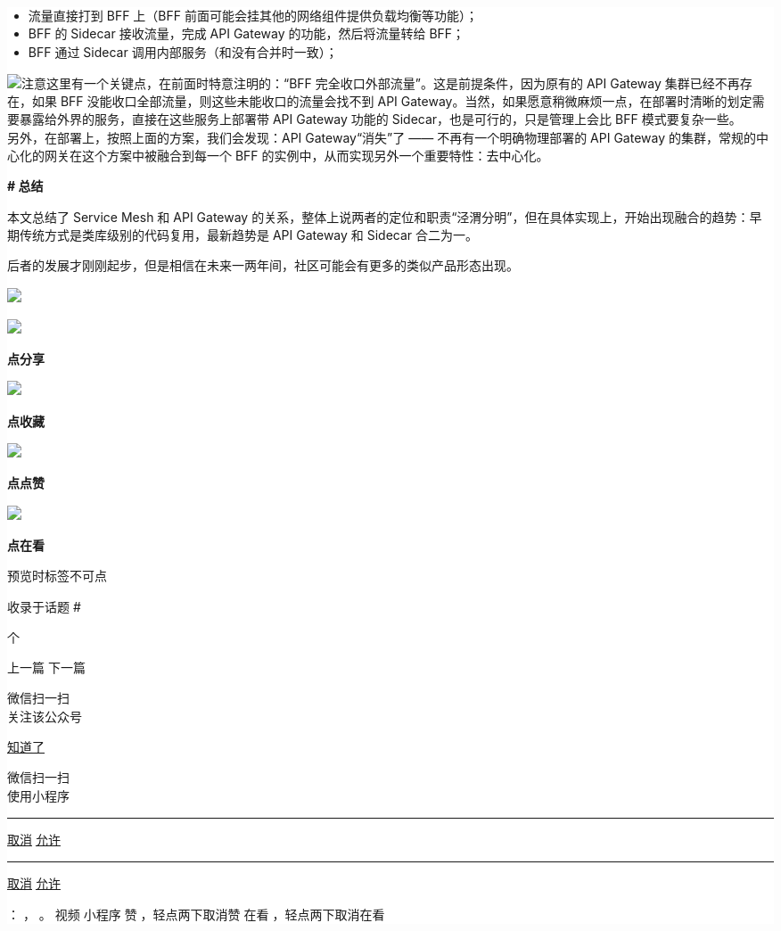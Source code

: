   * 流量直接打到 BFF 上（BFF 前面可能会挂其他的网络组件提供负载均衡等功能）；
  * BFF 的 Sidecar 接收流量，完成 API Gateway 的功能，然后将流量转给 BFF；
  * BFF 通过 Sidecar 调用内部服务（和没有合并时一致）；

  

![](http://hk-proxy.gitwarp.com/https://raw.githubusercontent.com/tuchuang9/tc1/refs/heads/main/public/20220419113452.png)注意这里有一个关键点，在前面时特意注明的：“BFF
完全收口外部流量”。这是前提条件，因为原有的 API Gateway 集群已经不再存在，如果 BFF 没能收口全部流量，则这些未能收口的流量会找不到 API
Gateway。当然，如果愿意稍微麻烦一点，在部署时清晰的划定需要暴露给外界的服务，直接在这些服务上部署带 API Gateway 功能的
Sidecar，也是可行的，只是管理上会比 BFF 模式要复杂一些。  
另外，在部署上，按照上面的方案，我们会发现：API Gateway“消失”了 —— 不再有一个明确物理部署的 API Gateway
的集群，常规的中心化的网关在这个方案中被融合到每一个 BFF 的实例中，从而实现另外一个重要特性：去中心化。

  

 **# 总结**

  
本文总结了 Service Mesh 和 API Gateway
的关系，整体上说两者的定位和职责“泾渭分明”，但在具体实现上，开始出现融合的趋势：早期传统方式是类库级别的代码复用，最新趋势是 API Gateway 和
Sidecar 合二为一。  
  
后者的发展才刚刚起步，但是相信在未来一两年间，社区可能会有更多的类似产品形态出现。

  

![](http://hk-proxy.gitwarp.com/https://raw.githubusercontent.com/tuchuang9/tc1/refs/heads/main/public/20220419113453.png)

  

![](http://hk-proxy.gitwarp.com/https://raw.githubusercontent.com/tuchuang9/tc1/refs/heads/main/public/20220419113454.png)

 **点分享**  

  

![](http://hk-proxy.gitwarp.com/https://raw.githubusercontent.com/tuchuang9/tc1/refs/heads/main/public/20220419113455.png)

 **点收藏**

![](http://hk-proxy.gitwarp.com/https://raw.githubusercontent.com/tuchuang9/tc1/refs/heads/main/public/20220419113456.png)

 **点点赞**

![](http://hk-proxy.gitwarp.com/https://raw.githubusercontent.com/tuchuang9/tc1/refs/heads/main/public/20220419113457.png)

 **点在看**

  

预览时标签不可点

收录于话题 #

 个

上一篇 下一篇

微信扫一扫  
关注该公众号

[知道了](javascript:;)

微信扫一扫  
使用小程序

****

[取消](javascript:void\(0\);) [允许](javascript:void\(0\);)

****

[取消](javascript:void\(0\);) [允许](javascript:void\(0\);)

： ， 。   视频 小程序 赞 ，轻点两下取消赞 在看 ，轻点两下取消在看

